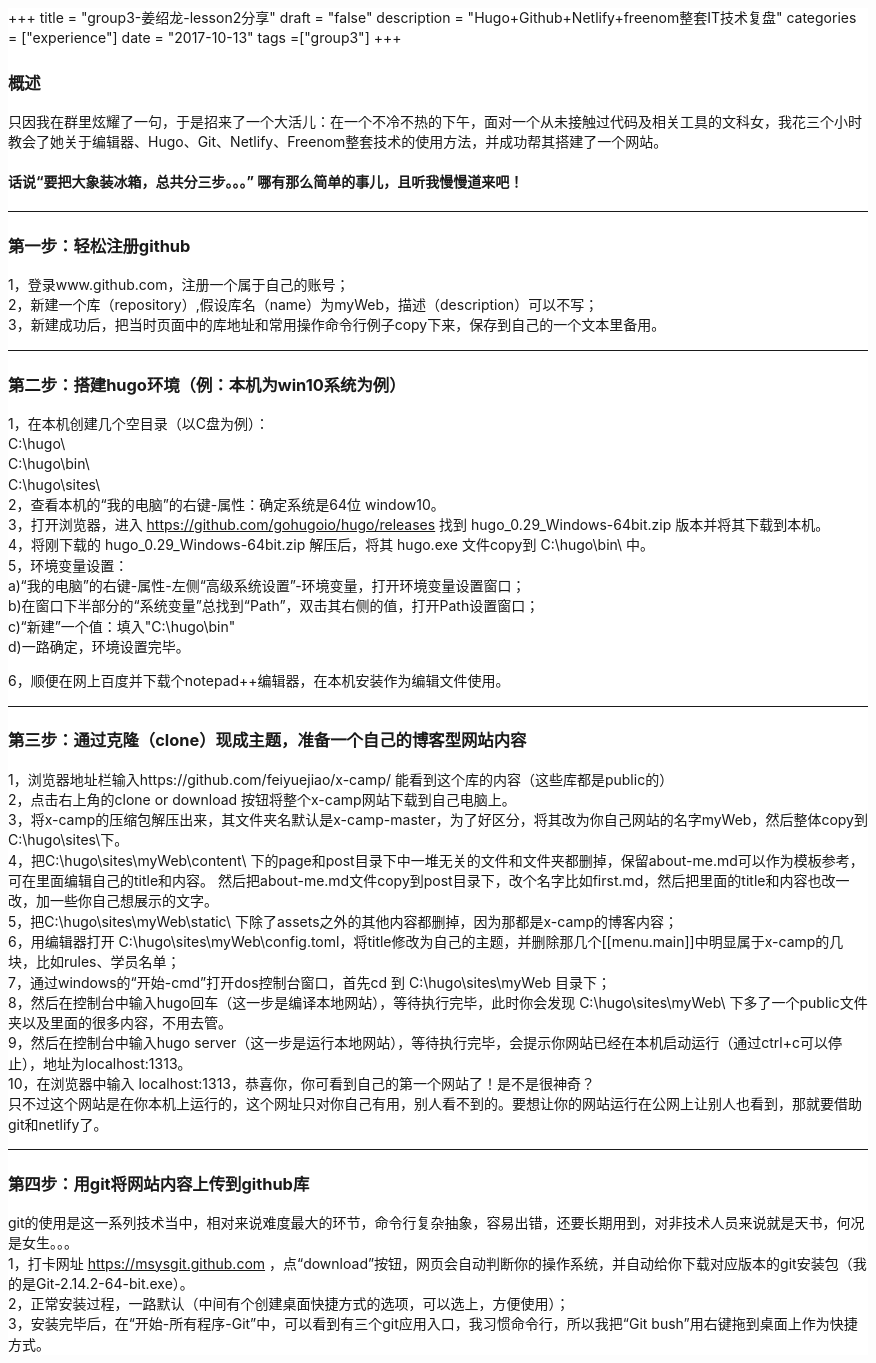 +++
title = "group3-姜绍龙-lesson2分享"
draft = "false"
description = "Hugo+Github+Netlify+freenom整套IT技术复盘"
categories = ["experience"]
date = "2017-10-13"
tags =["group3"]
+++

### 概述

只因我在群里炫耀了一句，于是招来了一个大活儿：在一个不冷不热的下午，面对一个从未接触过代码及相关工具的文科女，我花三个小时教会了她关于编辑器、Hugo、Git、Netlify、Freenom整套技术的使用方法，并成功帮其搭建了一个网站。<br/>

#### 话说“要把大象装冰箱，总共分三步。。。” 哪有那么简单的事儿，且听我慢慢道来吧！<br/>

* * *

### 第一步：轻松注册github
1，登录www.github.com，注册一个属于自己的账号；<br/>
2，新建一个库（repository）,假设库名（name）为myWeb，描述（description）可以不写；<br/>
3，新建成功后，把当时页面中的库地址和常用操作命令行例子copy下来，保存到自己的一个文本里备用。<br/>
* * *
### 第二步：搭建hugo环境（例：本机为win10系统为例）
1，在本机创建几个空目录（以C盘为例）：<br/>
	C:\hugo\ <br/>
	C:\hugo\bin\ <br/>
	C:\hugo\sites\ <br/>
2，查看本机的“我的电脑”的右键-属性：确定系统是64位 window10。<br/>
3，打开浏览器，进入 https://github.com/gohugoio/hugo/releases   找到 hugo_0.29_Windows-64bit.zip 版本并将其下载到本机。<br/>
4，将刚下载的 hugo_0.29_Windows-64bit.zip 解压后，将其 hugo.exe 文件copy到 C:\hugo\bin\ 中。<br/>
5，环境变量设置：<br/>
	a)“我的电脑”的右键-属性-左侧“高级系统设置”-环境变量，打开环境变量设置窗口；<br/>
	b)在窗口下半部分的“系统变量”总找到“Path”，双击其右侧的值，打开Path设置窗口；<br/>
	c)“新建”一个值：填入"C:\hugo\bin"<br/>
	d)一路确定，环境设置完毕。<br/>

6，顺便在网上百度并下载个notepad++编辑器，在本机安装作为编辑文件使用。<br/>
* * *
### 第三步：通过克隆（clone）现成主题，准备一个自己的博客型网站内容
1，浏览器地址栏输入https://github.com/feiyuejiao/x-camp/  能看到这个库的内容（这些库都是public的）<br/>
2，点击右上角的clone or download 按钮将整个x-camp网站下载到自己电脑上。<br/>
3，将x-camp的压缩包解压出来，其文件夹名默认是x-camp-master，为了好区分，将其改为你自己网站的名字myWeb，然后整体copy到C:\hugo\sites\下。<br/>
4，把C:\hugo\sites\myWeb\content\ 下的page和post目录下中一堆无关的文件和文件夹都删掉，保留about-me.md可以作为模板参考，可在里面编辑自己的title和内容。
   然后把about-me.md文件copy到post目录下，改个名字比如first.md，然后把里面的title和内容也改一改，加一些你自己想展示的文字。<br/>
5，把C:\hugo\sites\myWeb\static\ 下除了assets之外的其他内容都删掉，因为那都是x-camp的博客内容；<br/>
6，用编辑器打开 C:\hugo\sites\myWeb\config.toml，将title修改为自己的主题，并删除那几个[[menu.main]]中明显属于x-camp的几块，比如rules、学员名单；<br/>
7，通过windows的“开始-cmd”打开dos控制台窗口，首先cd 到 C:\hugo\sites\myWeb 目录下；<br/>
8，然后在控制台中输入hugo回车（这一步是编译本地网站），等待执行完毕，此时你会发现 C:\hugo\sites\myWeb\ 下多了一个public文件夹以及里面的很多内容，不用去管。<br/>
9，然后在控制台中输入hugo server（这一步是运行本地网站），等待执行完毕，会提示你网站已经在本机启动运行（通过ctrl+c可以停止），地址为localhost:1313。<br/>
10，在浏览器中输入 localhost:1313，恭喜你，你可看到自己的第一个网站了！是不是很神奇？<br/>
    只不过这个网站是在你本机上运行的，这个网址只对你自己有用，别人看不到的。要想让你的网站运行在公网上让别人也看到，那就要借助git和netlify了。<br/>
* * *
### 第四步：用git将网站内容上传到github库
git的使用是这一系列技术当中，相对来说难度最大的环节，命令行复杂抽象，容易出错，还要长期用到，对非技术人员来说就是天书，何况是女生。。。<br/>
1，打卡网址 https://msysgit.github.com ，点“download”按钮，网页会自动判断你的操作系统，并自动给你下载对应版本的git安装包（我的是Git-2.14.2-64-bit.exe）。<br/>
2，正常安装过程，一路默认（中间有个创建桌面快捷方式的选项，可以选上，方便使用）；<br/>
3，安装完毕后，在“开始-所有程序-Git”中，可以看到有三个git应用入口，我习惯命令行，所以我把“Git bush”用右键拖到桌面上作为快捷方式。<br/>